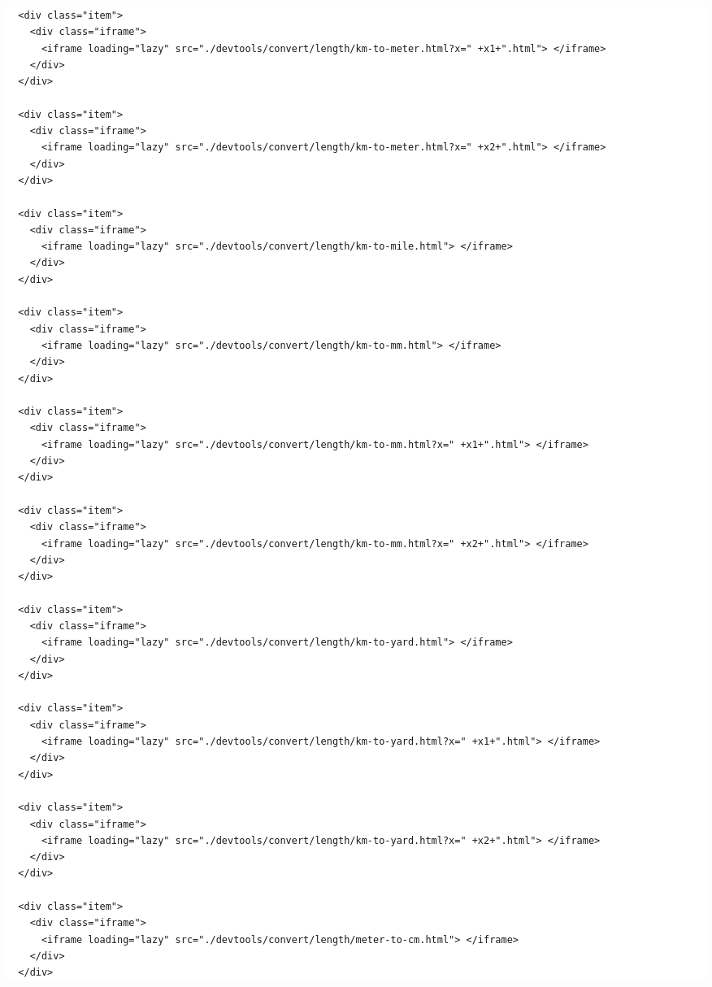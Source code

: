       <div class="item">
        <div class="iframe">
          <iframe loading="lazy" src="./devtools/convert/length/km-to-meter.html?x=" +x1+".html"> </iframe>
        </div>
      </div>

      <div class="item">
        <div class="iframe">
          <iframe loading="lazy" src="./devtools/convert/length/km-to-meter.html?x=" +x2+".html"> </iframe>
        </div>
      </div>

      <div class="item">
        <div class="iframe">
          <iframe loading="lazy" src="./devtools/convert/length/km-to-mile.html"> </iframe>
        </div>
      </div>

      <div class="item">
        <div class="iframe">
          <iframe loading="lazy" src="./devtools/convert/length/km-to-mm.html"> </iframe>
        </div>
      </div>

      <div class="item">
        <div class="iframe">
          <iframe loading="lazy" src="./devtools/convert/length/km-to-mm.html?x=" +x1+".html"> </iframe>
        </div>
      </div>

      <div class="item">
        <div class="iframe">
          <iframe loading="lazy" src="./devtools/convert/length/km-to-mm.html?x=" +x2+".html"> </iframe>
        </div>
      </div>

      <div class="item">
        <div class="iframe">
          <iframe loading="lazy" src="./devtools/convert/length/km-to-yard.html"> </iframe>
        </div>
      </div>

      <div class="item">
        <div class="iframe">
          <iframe loading="lazy" src="./devtools/convert/length/km-to-yard.html?x=" +x1+".html"> </iframe>
        </div>
      </div>

      <div class="item">
        <div class="iframe">
          <iframe loading="lazy" src="./devtools/convert/length/km-to-yard.html?x=" +x2+".html"> </iframe>
        </div>
      </div>

      <div class="item">
        <div class="iframe">
          <iframe loading="lazy" src="./devtools/convert/length/meter-to-cm.html"> </iframe>
        </div>
      </div>
